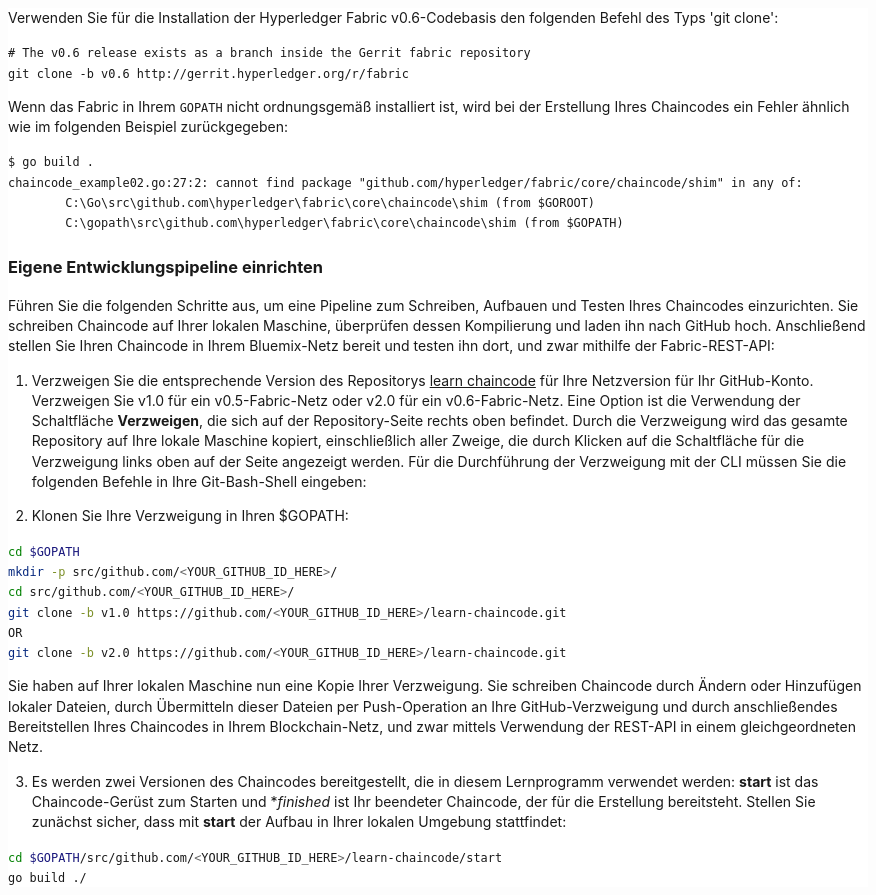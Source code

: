 Verwenden Sie für die Installation der Hyperledger Fabric v0.6-Codebasis den folgenden Befehl des Typs 'git clone':

```
# The v0.6 release exists as a branch inside the Gerrit fabric repository
git clone -b v0.6 http://gerrit.hyperledger.org/r/fabric
```

Wenn das Fabric in Ihrem `GOPATH` nicht ordnungsgemäß installiert ist, wird bei der Erstellung Ihres Chaincodes ein Fehler ähnlich wie im folgenden Beispiel zurückgegeben:
```
$ go build .
chaincode_example02.go:27:2: cannot find package "github.com/hyperledger/fabric/core/chaincode/shim" in any of:
        C:\Go\src\github.com\hyperledger\fabric\core\chaincode\shim (from $GOROOT)
        C:\gopath\src\github.com\hyperledger\fabric\core\chaincode\shim (from $GOPATH)
```

### Eigene Entwicklungspipeline einrichten

Führen Sie die folgenden Schritte aus, um eine Pipeline zum Schreiben, Aufbauen und Testen Ihres Chaincodes einzurichten. Sie schreiben Chaincode auf Ihrer lokalen Maschine, überprüfen dessen Kompilierung und laden ihn nach GitHub hoch. Anschließend stellen Sie Ihren Chaincode in Ihrem Bluemix-Netz bereit und testen ihn dort, und zwar mithilfe der Fabric-REST-API:

1. Verzweigen Sie die entsprechende Version des Repositorys [learn chaincode](https://github.com/IBM-Blockchain/learn-chaincode) für Ihre Netzversion für Ihr GitHub-Konto. Verzweigen Sie v1.0 für ein v0.5-Fabric-Netz oder v2.0 für ein v0.6-Fabric-Netz. Eine Option ist die Verwendung der Schaltfläche **Verzweigen**, die sich auf der Repository-Seite rechts oben befindet. Durch die Verzweigung wird das gesamte Repository auf Ihre lokale Maschine kopiert, einschließlich aller Zweige, die durch Klicken auf die Schaltfläche für die Verzweigung links oben auf der Seite angezeigt werden. Für die Durchführung der Verzweigung mit der CLI müssen Sie die folgenden Befehle in Ihre Git-Bash-Shell eingeben:

2. Klonen Sie Ihre Verzweigung in Ihren $GOPATH:

  ```bash
  cd $GOPATH
  mkdir -p src/github.com/<YOUR_GITHUB_ID_HERE>/
  cd src/github.com/<YOUR_GITHUB_ID_HERE>/
  git clone -b v1.0 https://github.com/<YOUR_GITHUB_ID_HERE>/learn-chaincode.git
  OR
  git clone -b v2.0 https://github.com/<YOUR_GITHUB_ID_HERE>/learn-chaincode.git
  ```

  Sie haben auf Ihrer lokalen Maschine nun eine Kopie Ihrer Verzweigung. Sie schreiben Chaincode durch Ändern oder Hinzufügen lokaler Dateien, durch Übermitteln dieser Dateien per Push-Operation an Ihre GitHub-Verzweigung und durch anschließendes Bereitstellen Ihres Chaincodes in Ihrem Blockchain-Netz, und zwar mittels Verwendung der REST-API in einem gleichgeordneten Netz.

3. Es werden zwei Versionen des Chaincodes bereitgestellt, die in diesem Lernprogramm verwendet werden: **start** ist das Chaincode-Gerüst zum Starten und **finished* ist Ihr beendeter Chaincode, der für die Erstellung bereitsteht. Stellen Sie zunächst sicher, dass mit **start** der Aufbau in Ihrer lokalen Umgebung stattfindet:

  ```bash
  cd $GOPATH/src/github.com/<YOUR_GITHUB_ID_HERE>/learn-chaincode/start
  go build ./
  ```
